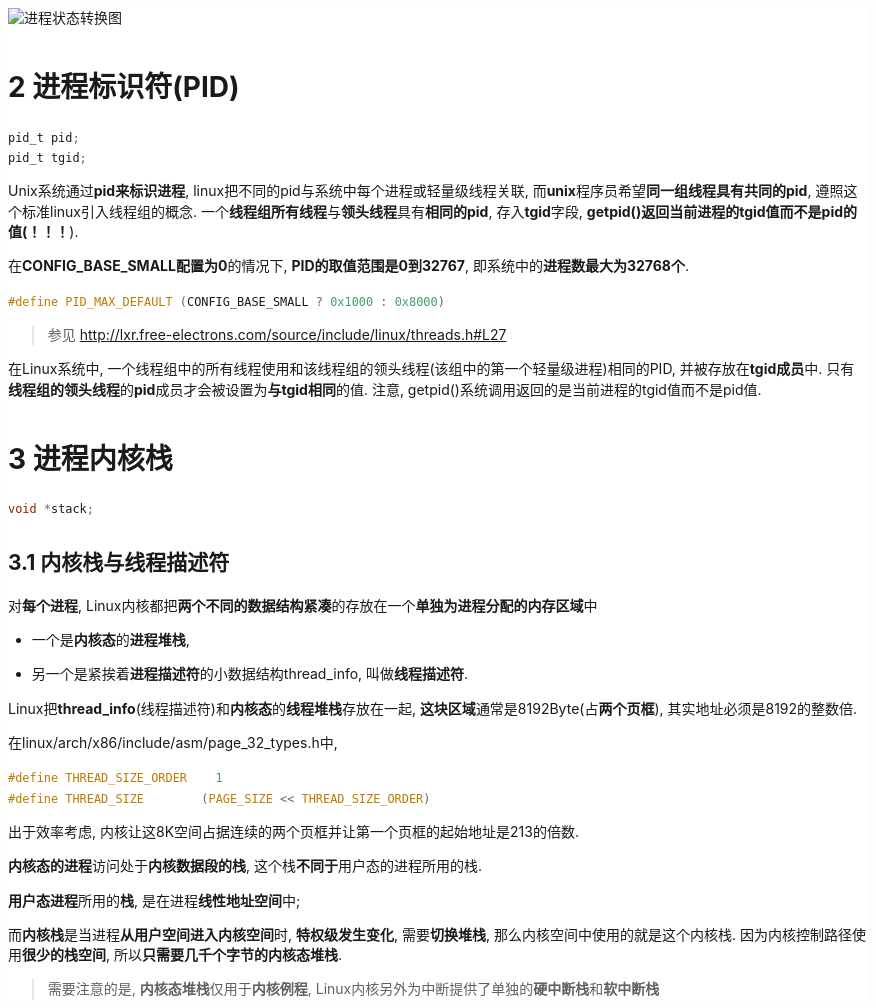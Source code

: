 ![进程状态转换图](./images/state.gif)

# 2 进程标识符(PID)

```c
pid_t pid;  
pid_t tgid;  
```

Unix系统通过**pid来标识进程**, linux把不同的pid与系统中每个进程或轻量级线程关联, 而**unix**程序员希望**同一组线程具有共同的pid**, 遵照这个标准linux引入线程组的概念. 一个**线程组所有线程**与**领头线程**具有**相同的pid**, 存入**tgid**字段, **getpid()返回当前进程的tgid值而不是pid的值(！！！**). 

在**CONFIG\_BASE\_SMALL配置为0**的情况下, **PID的取值范围是0到32767**, 即系统中的**进程数最大为32768个**.  

```cpp
#define PID_MAX_DEFAULT (CONFIG_BASE_SMALL ? 0x1000 : 0x8000)  
```

>参见 http://lxr.free-electrons.com/source/include/linux/threads.h#L27

在Linux系统中, 一个线程组中的所有线程使用和该线程组的领头线程(该组中的第一个轻量级进程)相同的PID, 并被存放在**tgid成员**中. 只有**线程组的领头线程**的**pid**成员才会被设置为**与tgid相同**的值. 注意, getpid()系统调用返回的是当前进程的tgid值而不是pid值. 

# 3 进程内核栈

```c
void *stack;  
```

## 3.1 内核栈与线程描述符

对**每个进程**, Linux内核都把**两个不同的数据结构紧凑**的存放在一个**单独为进程分配的内存区域**中

- 一个是**内核态**的**进程堆栈**, 

- 另一个是紧挨着**进程描述符**的小数据结构thread\_info, 叫做**线程描述符**. 

Linux把**thread\_info**(线程描述符)和**内核态**的**线程堆栈**存放在一起, **这块区域**通常是8192Byte(占**两个页框**), 其实地址必须是8192的整数倍. 

在linux/arch/x86/include/asm/page\_32\_types.h中, 

```c
#define THREAD_SIZE_ORDER    1
#define THREAD_SIZE        (PAGE_SIZE << THREAD_SIZE_ORDER)
```

出于效率考虑, 内核让这8K空间占据连续的两个页框并让第一个页框的起始地址是213的倍数. 

**内核态的进程**访问处于**内核数据段的栈**, 这个栈**不同于**用户态的进程所用的栈. 

**用户态进程**所用的**栈**, 是在进程**线性地址空间**中; 

而**内核栈**是当进程**从用户空间进入内核空间**时, **特权级发生变化**, 需要**切换堆栈**, 那么内核空间中使用的就是这个内核栈. 因为内核控制路径使用**很少的栈空间**, 所以**只需要几千个字节的内核态堆栈**. 

>需要注意的是, **内核态堆栈**仅用于**内核例程**, Linux内核另外为中断提供了单独的**硬中断栈**和**软中断栈**
